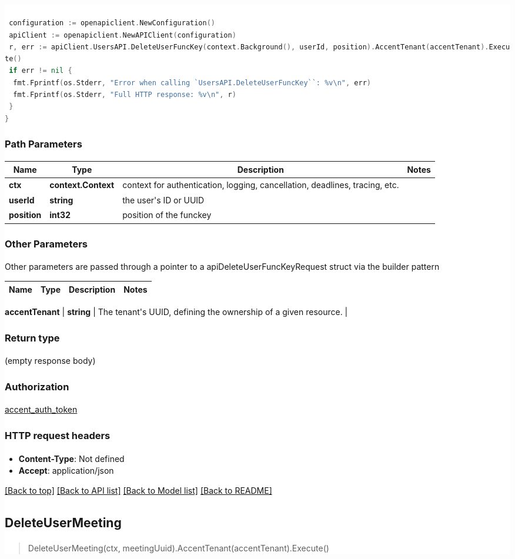 ```go

 configuration := openapiclient.NewConfiguration()
 apiClient := openapiclient.NewAPIClient(configuration)
 r, err := apiClient.UsersAPI.DeleteUserFuncKey(context.Background(), userId, position).AccentTenant(accentTenant).Execute()
 if err != nil {
  fmt.Fprintf(os.Stderr, "Error when calling `UsersAPI.DeleteUserFuncKey``: %v\n", err)
  fmt.Fprintf(os.Stderr, "Full HTTP response: %v\n", r)
 }
}
```

### Path Parameters

Name | Type | Description  | Notes
------------- | ------------- | ------------- | -------------
**ctx** | **context.Context** | context for authentication, logging, cancellation, deadlines, tracing, etc.
**userId** | **string** | the user&#39;s ID or UUID |
**position** | **int32** | position of the funckey |

### Other Parameters

Other parameters are passed through a pointer to a apiDeleteUserFuncKeyRequest struct via the builder pattern

Name | Type | Description  | Notes
------------- | ------------- | ------------- | -------------

 **accentTenant** | **string** | The tenant&#39;s UUID, defining the ownership of a given resource. |

### Return type

 (empty response body)

### Authorization

[accent_auth_token](../README.md#accent_auth_token)

### HTTP request headers

- **Content-Type**: Not defined
- **Accept**: application/json

[[Back to top]](#) [[Back to API list]](../README.md#documentation-for-api-endpoints)
[[Back to Model list]](../README.md#documentation-for-models)
[[Back to README]](../README.md)

## DeleteUserMeeting

> DeleteUserMeeting(ctx, meetingUuid).AccentTenant(accentTenant).Execute()
